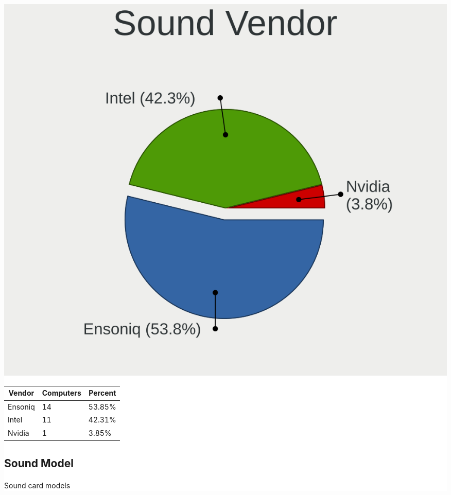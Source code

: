 ![Sound Vendor](./All/images/pie_chart/snd_vendor.svg)


| Vendor  | Computers | Percent |
|---------|-----------|---------|
| Ensoniq | 14        | 53.85%  |
| Intel   | 11        | 42.31%  |
| Nvidia  | 1         | 3.85%   |

Sound Model
-----------

Sound card models
